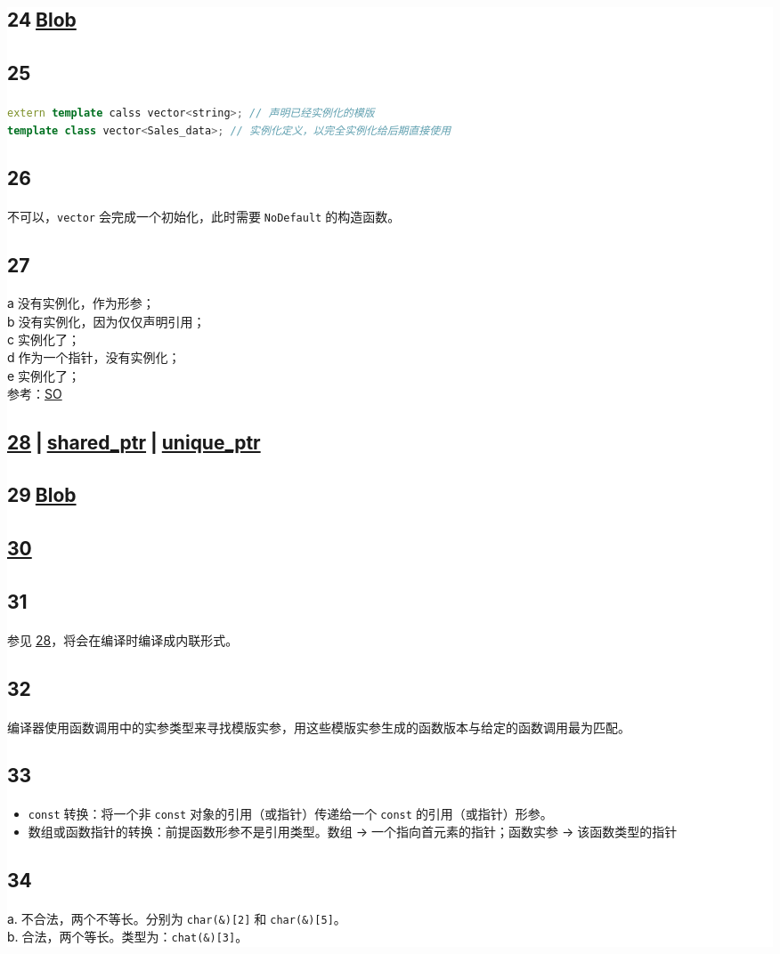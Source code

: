 ## 24 [Blob](Blob_2.h)

## 25

```c++
extern template calss vector<string>; // 声明已经实例化的模版
template class vector<Sales_data>; // 实例化定义，以完全实例化给后期直接使用
```

## 26

不可以，`vector` 会完成一个初始化，此时需要 `NoDefault` 的构造函数。

## 27

a 没有实例化，作为形参；  
b 没有实例化，因为仅仅声明引用；  
c 实例化了；  
d 作为一个指针，没有实例化；  
e 实例化了；  
参考：[SO](https://stackoverflow.com/questions/21598635/how-is-a-template-instantiated)

## [28](28.cpp) | [shared_ptr](SharedPtr_1.h) | [unique_ptr](UniquePtr_1.h)

## 29 [Blob](Blob_3.h)

## [30](30.cpp)

## 31

参见 [28](28.cpp)，将会在编译时编译成内联形式。

## 32

编译器使用函数调用中的实参类型来寻找模版实参，用这些模版实参生成的函数版本与给定的函数调用最为匹配。

## 33

- `const` 转换：将一个非 `const` 对象的引用（或指针）传递给一个 `const` 的引用（或指针）形参。
- 数组或函数指针的转换：前提函数形参不是引用类型。数组 -> 一个指向首元素的指针；函数实参 -> 该函数类型的指针

## 34

a. 不合法，两个不等长。分别为 `char(&)[2]` 和 `char(&)[5]`。  
b. 合法，两个等长。类型为：`chat(&)[3]`。
